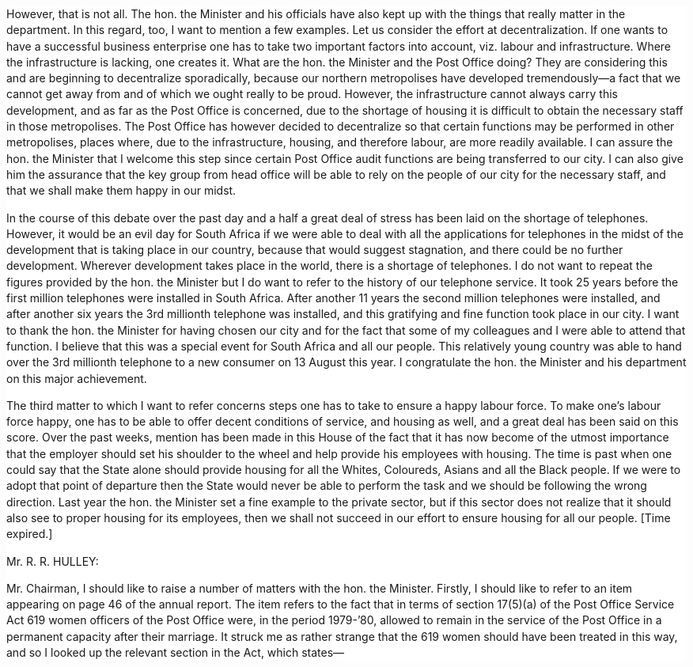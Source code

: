 <p>However, that is not all. The hon. the Minister and his officials have also kept up with the things that really matter in the department. In this regard, too, I want to mention a few examples. Let us consider the effort at decentralization. If one wants to have a successful business enterprise one has to take two important factors into account, viz. labour and infrastructure. Where the infrastructure is lacking, one creates it. What are the hon. the Minister and the Post Office doing? They are considering this and are beginning to decentralize sporadically, because our northern metropolises have developed tremendously&#x2014;a fact that we cannot get away from and of which we ought really to be proud. However, the infrastructure <span class="col_2785-2786" refersTo="page_1411"/>cannot always carry this development, and as far as the Post Office is concerned, due to the shortage of housing it is difficult to obtain the necessary staff in those metropolises. The Post Office has however decided to decentralize so that certain functions may be performed in other metropolises, places where, due to the infrastructure, housing, and therefore labour, are more readily available. I can assure the hon. the Minister that I welcome this step since certain Post Office audit functions are being transferred to our city. I can also give him the assurance that the key group from head office will be able to rely on the people of our city for the necessary staff, and that we shall make them happy in our midst.</p>

<p>In the course of this debate over the past day and a half a great deal of stress has been laid on the shortage of telephones. However, it would be an evil day for South Africa if we were able to deal with all the applications for telephones in the midst of the development that is taking place in our country, because that would suggest stagnation, and there could be no further development. Wherever development takes place in the world, there is a shortage of telephones. I do not want to repeat the figures provided by the hon. the Minister but I do want to refer to the history of our telephone service. It took 25 years before the first million telephones were installed in South Africa. After another 11 years the second million telephones were installed, and after another six years the 3rd millionth telephone was installed, and this gratifying and fine function took place in our city. I want to thank the hon. the Minister for having chosen our city and for the fact that some of my colleagues and I were able to attend that function. I believe that this was a special event for South Africa and all our people. This relatively young country was able to hand over the 3rd millionth telephone to a new consumer on 13 August this year. I congratulate the hon. the Minister and his department on this major achievement.</p>

<p>The third matter to which I want to refer concerns steps one has to take to ensure a happy labour force. To make one&#x2019;s labour force happy, one has to be able to offer decent conditions of service, and housing as well, and a great deal has been said on this score. Over the past weeks, mention has been made in this House of the fact that it has now become of the utmost importance that the employer should set his shoulder to the wheel and help provide his employees with housing. The time is past when one could say that the State alone should provide housing for all the Whites, Coloureds, Asians and all the Black people. If we were to adopt that point of departure then the State would never be able to perform the task and we should be following the wrong direction. Last year the hon. the Minister set a fine example to the private sector, but if this sector does not realize that it should also see to proper housing for its employees, then we shall not succeed in our effort to ensure housing for all our people. [Time expired.]</p>

</speech>

<speech by="#hulley">

<from>Mr. <person refersTo="hansard_za">R. R. HULLEY</person>:</from>

<p>Mr. Chairman, I should like to raise a number of matters with the hon. the Minister. Firstly, I should like to refer to an item appearing on page 46 of the annual report. The item refers to the fact that in terms of section 17(5)(a) of the Post Office Service Act 619 women officers of the Post Office were, in the period 1979-&#x2019;80, allowed to remain in the service of the Post Office in a permanent capacity after their marriage. It struck me as rather strange that the 619 women should have been treated in this way, and so I looked up the relevant section in the Act, which states&#x2014;</p>
